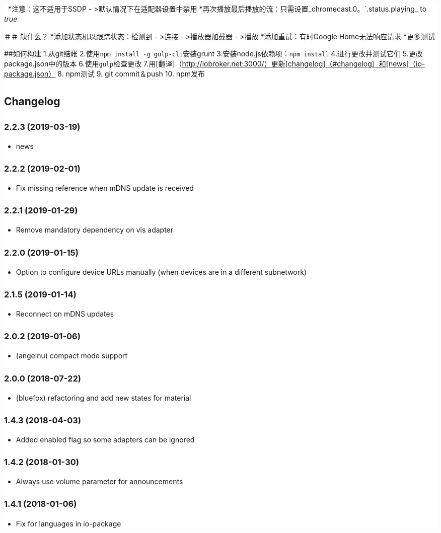   *注意：这不适用于SSDP  - >默认情况下在适配器设置中禁用
*再次播放最后播放的流：只需设置_chromecast.0。<your device>`.status.playing_ to _true_

＃＃ 缺什么？
*添加状态机以跟踪状态：检测到 - >连接 - >播放器加载器 - >播放
*添加重试：有时Google Home无法响应请求
*更多测试

##如何构建
1.从git结帐
2.使用`npm install -g gulp-cli`安装grunt
3.安装node.js依赖项：`npm install`
4.进行更改并测试它们
5.更改package.json中的版本
6.使用`gulp`检查更改
7.用[翻译]（http://iobroker.net:3000/）更新[changelog]（#changelog）和[news]（io-package.json）
8. npm测试
9. git commit＆push
10. npm发布

## Changelog
### 2.2.3 (2019-03-19)
* news

### 2.2.2 (2019-02-01)
* Fix missing reference when mDNS update is received

### 2.2.1 (2019-01-29)
* Remove mandatory dependency on vis adapter

### 2.2.0 (2019-01-15)
* Option to configure device URLs manually (when devices are in a different subnetwork)

### 2.1.5 (2019-01-14)
* Reconnect on mDNS updates

### 2.0.2 (2019-01-06)
* (angelnu) compact mode support

### 2.0.0 (2018-07-22)
* (bluefox) refactoring and add new states for material

### 1.4.3 (2018-04-03)
* Added enabled flag so some adapters can be ignored

### 1.4.2 (2018-01-30)
* Always use volume parameter for announcements

### 1.4.1 (2018-01-06)
* Fix for languages in io-package

